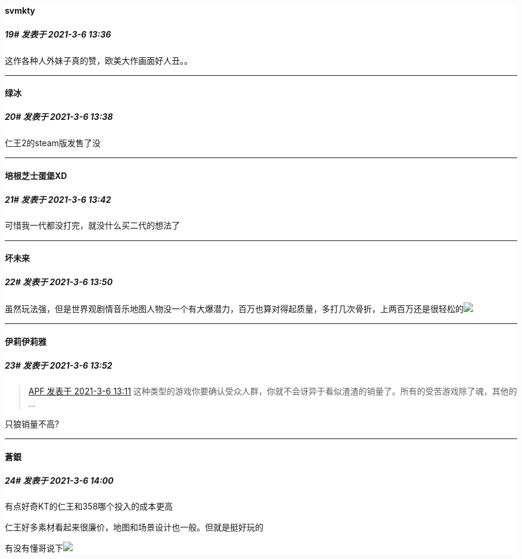 ####  svmkty  
##### 19#       发表于 2021-3-6 13:36


这作各种人外妹子真的赞，欧美大作画面好人丑。。


*****

####  绿冰  
##### 20#       发表于 2021-3-6 13:38


仁王2的steam版发售了没


*****

####  培根芝士蛋堡XD  
##### 21#       发表于 2021-3-6 13:42


可惜我一代都没打完，就没什么买二代的想法了


*****

####  坏未来  
##### 22#       发表于 2021-3-6 13:50


虽然玩法强，但是世界观剧情音乐地图人物没一个有大爆潜力，百万也算对得起质量，多打几次骨折，上两百万还是很轻松的<img src="https://static.saraba1st.com/image/smiley/face2017/037.png" referrerpolicy="no-referrer">


*****

####  伊莉伊莉雅  
##### 23#       发表于 2021-3-6 13:52


<blockquote><a href="httphttps://bbs.saraba1st.com/2b/forum.php?mod=redirect&amp;goto=findpost&amp;pid=50530347&amp;ptid=1991519" target="_blank">APF 发表于 2021-3-6 13:11</a>
这种类型的游戏你要确认受众人群，你就不会讶异于看似渣渣的销量了。所有的受苦游戏除了魂，其他的 ...</blockquote>
只狼销量不高?


*****

####  蒼銀  
##### 24#       发表于 2021-3-6 14:00


有点好奇KT的仁王和358哪个投入的成本更高

仁王好多素材看起来很廉价，地图和场景设计也一般。但就是挺好玩的

有没有懂哥说下<img src="https://static.saraba1st.com/image/smiley/face2017/067.png" referrerpolicy="no-referrer"> 
